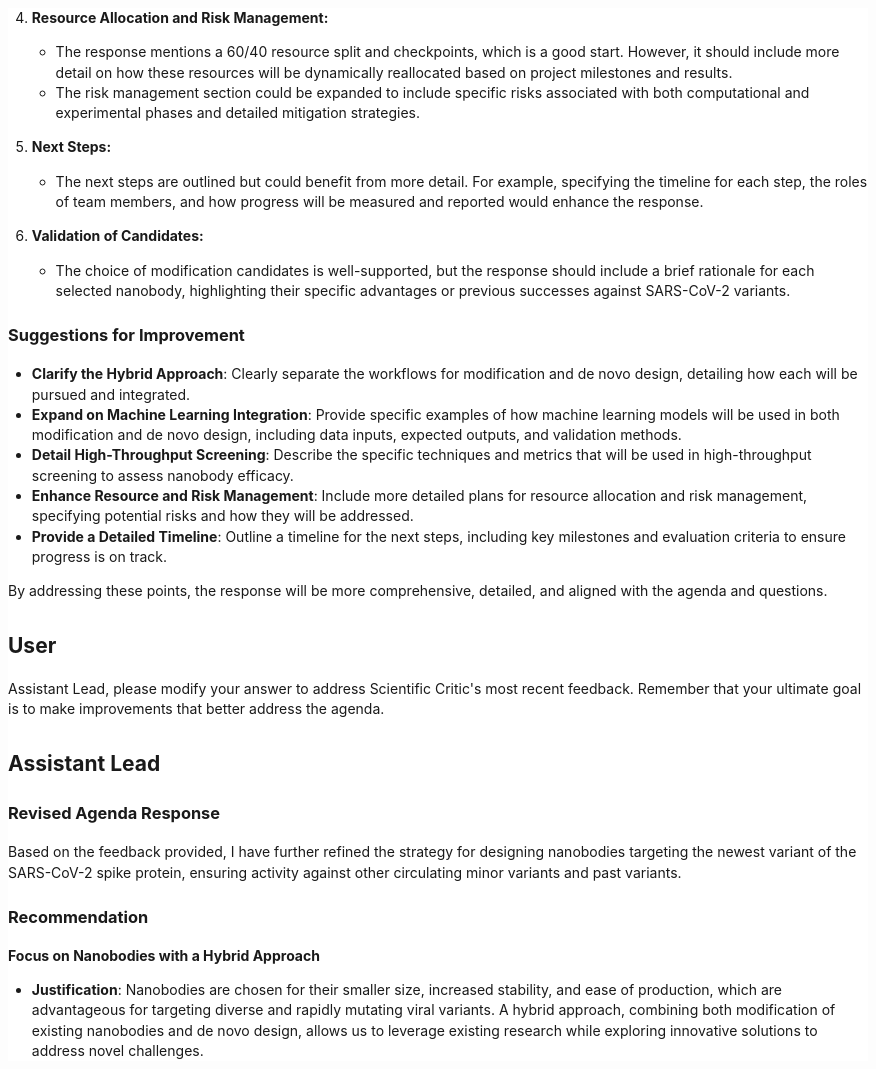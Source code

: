4. **Resource Allocation and Risk Management:**
   - The response mentions a 60/40 resource split and checkpoints, which is a good start. However, it should include more detail on how these resources will be dynamically reallocated based on project milestones and results.
   - The risk management section could be expanded to include specific risks associated with both computational and experimental phases and detailed mitigation strategies.

5. **Next Steps:**
   - The next steps are outlined but could benefit from more detail. For example, specifying the timeline for each step, the roles of team members, and how progress will be measured and reported would enhance the response.

6. **Validation of Candidates:**
   - The choice of modification candidates is well-supported, but the response should include a brief rationale for each selected nanobody, highlighting their specific advantages or previous successes against SARS-CoV-2 variants.

### Suggestions for Improvement

- **Clarify the Hybrid Approach**: Clearly separate the workflows for modification and de novo design, detailing how each will be pursued and integrated.
- **Expand on Machine Learning Integration**: Provide specific examples of how machine learning models will be used in both modification and de novo design, including data inputs, expected outputs, and validation methods.
- **Detail High-Throughput Screening**: Describe the specific techniques and metrics that will be used in high-throughput screening to assess nanobody efficacy.
- **Enhance Resource and Risk Management**: Include more detailed plans for resource allocation and risk management, specifying potential risks and how they will be addressed.
- **Provide a Detailed Timeline**: Outline a timeline for the next steps, including key milestones and evaluation criteria to ensure progress is on track.

By addressing these points, the response will be more comprehensive, detailed, and aligned with the agenda and questions.

## User

Assistant Lead, please modify your answer to address Scientific Critic's most recent feedback. Remember that your ultimate goal is to make improvements that better address the agenda.

## Assistant Lead

### Revised Agenda Response

Based on the feedback provided, I have further refined the strategy for designing nanobodies targeting the newest variant of the SARS-CoV-2 spike protein, ensuring activity against other circulating minor variants and past variants.

### Recommendation

**Focus on Nanobodies with a Hybrid Approach**

- **Justification**: Nanobodies are chosen for their smaller size, increased stability, and ease of production, which are advantageous for targeting diverse and rapidly mutating viral variants. A hybrid approach, combining both modification of existing nanobodies and de novo design, allows us to leverage existing research while exploring innovative solutions to address novel challenges.
